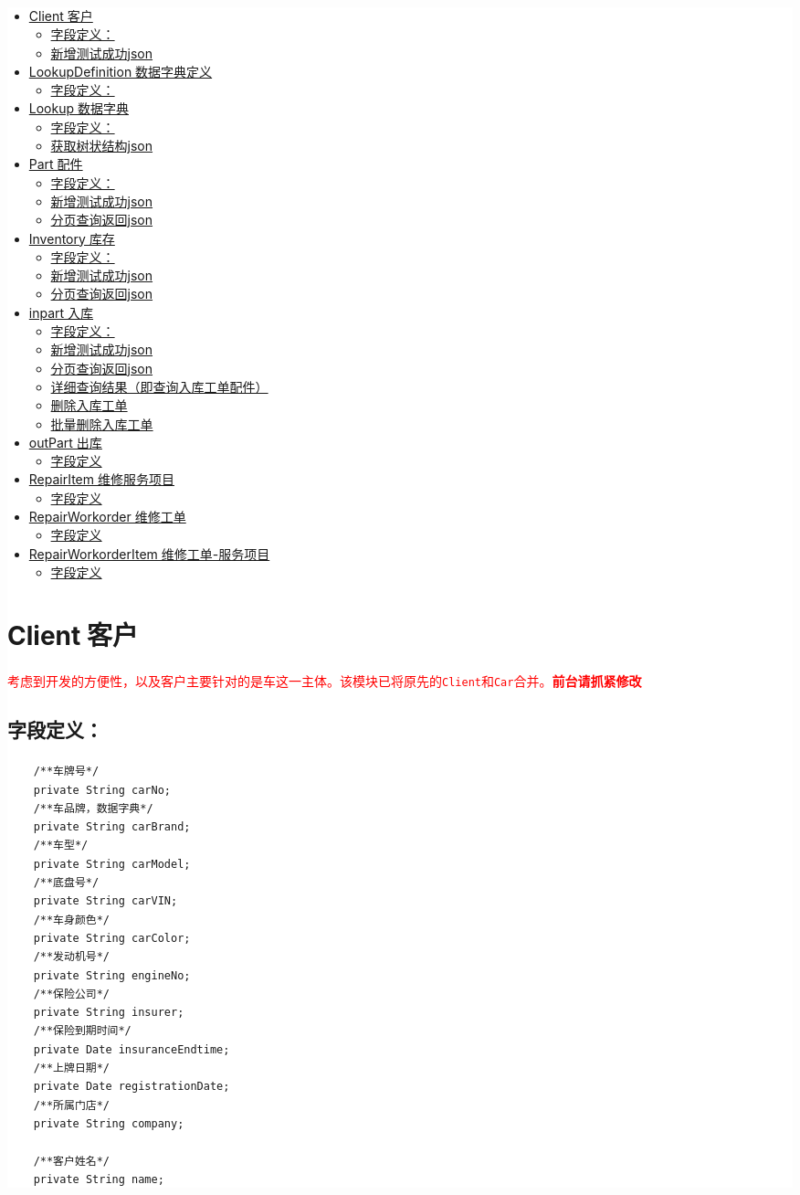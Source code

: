 


* [Client 客户](#client-客户)
	* [字段定义：](#字段定义)
	* [新增测试成功json](#新增测试成功json)
* [LookupDefinition 数据字典定义](#lookupdefinition-数据字典定义)
	* [字段定义：](#字段定义-1)
* [Lookup 数据字典](#lookup-数据字典)
	* [字段定义：](#字段定义-2)
	* [获取树状结构json](#获取树状结构json)
* [Part 配件](#part-配件)
	* [字段定义：](#字段定义-3)
	* [新增测试成功json](#新增测试成功json-1)
	* [分页查询返回json](#分页查询返回json)
* [Inventory 库存](#inventory-库存)
	* [字段定义：](#字段定义-4)
	* [新增测试成功json](#新增测试成功json-2)
	* [分页查询返回json](#分页查询返回json-1)
* [inpart 入库](#inpart-入库)
	* [字段定义：](#字段定义-5)
	* [新增测试成功json](#新增测试成功json-3)
	* [分页查询返回json](#分页查询返回json-2)
	* [详细查询结果（即查询入库工单配件）](#详细查询结果即查询入库工单配件)
	* [删除入库工单](#删除入库工单)
	* [批量删除入库工单](#批量删除入库工单)
* [outPart 出库](#outpart-出库)
	* [字段定义](#字段定义-6)
* [RepairItem 维修服务项目](#repairitem-维修服务项目)
	* [字段定义](#字段定义-7)
* [RepairWorkorder 维修工单](#repairworkorder-维修工单)
	* [字段定义](#字段定义-8)
* [RepairWorkorderItem 维修工单-服务项目](#repairworkorderitem-维修工单-服务项目)
	* [字段定义](#字段定义-9)



# Client 客户
<font color = "red">考虑到开发的方便性，以及客户主要针对的是车这一主体。该模块已将原先的`Client`和`Car`合并。**前台请抓紧修改**</font>
## 字段定义：
```
	/**车牌号*/
	private String carNo;
	/**车品牌，数据字典*/
	private String carBrand;
	/**车型*/
	private String carModel;
	/**底盘号*/
	private String carVIN;
	/**车身颜色*/
	private String carColor;
	/**发动机号*/
	private String engineNo;
	/**保险公司*/
	private String insurer;
	/**保险到期时间*/
	private Date insuranceEndtime;
	/**上牌日期*/
	private Date registrationDate;
	/**所属门店*/
	private String company;

	/**客户姓名*/
	private String name;
```